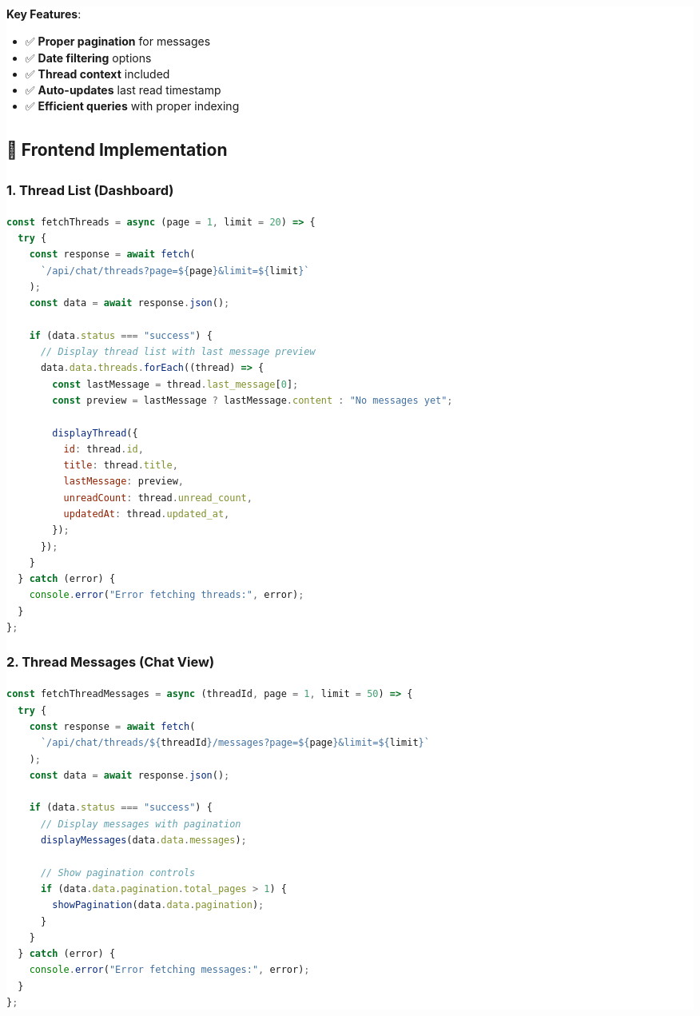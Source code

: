 **Key Features**:

- ✅ **Proper pagination** for messages
- ✅ **Date filtering** options
- ✅ **Thread context** included
- ✅ **Auto-updates** last read timestamp
- ✅ **Efficient queries** with proper indexing

## 📱 **Frontend Implementation**

### **1. Thread List (Dashboard)**

```javascript
const fetchThreads = async (page = 1, limit = 20) => {
  try {
    const response = await fetch(
      `/api/chat/threads?page=${page}&limit=${limit}`
    );
    const data = await response.json();

    if (data.status === "success") {
      // Display thread list with last message preview
      data.data.threads.forEach((thread) => {
        const lastMessage = thread.last_message[0];
        const preview = lastMessage ? lastMessage.content : "No messages yet";

        displayThread({
          id: thread.id,
          title: thread.title,
          lastMessage: preview,
          unreadCount: thread.unread_count,
          updatedAt: thread.updated_at,
        });
      });
    }
  } catch (error) {
    console.error("Error fetching threads:", error);
  }
};
```

### **2. Thread Messages (Chat View)**

```javascript
const fetchThreadMessages = async (threadId, page = 1, limit = 50) => {
  try {
    const response = await fetch(
      `/api/chat/threads/${threadId}/messages?page=${page}&limit=${limit}`
    );
    const data = await response.json();

    if (data.status === "success") {
      // Display messages with pagination
      displayMessages(data.data.messages);

      // Show pagination controls
      if (data.data.pagination.total_pages > 1) {
        showPagination(data.data.pagination);
      }
    }
  } catch (error) {
    console.error("Error fetching messages:", error);
  }
};
```